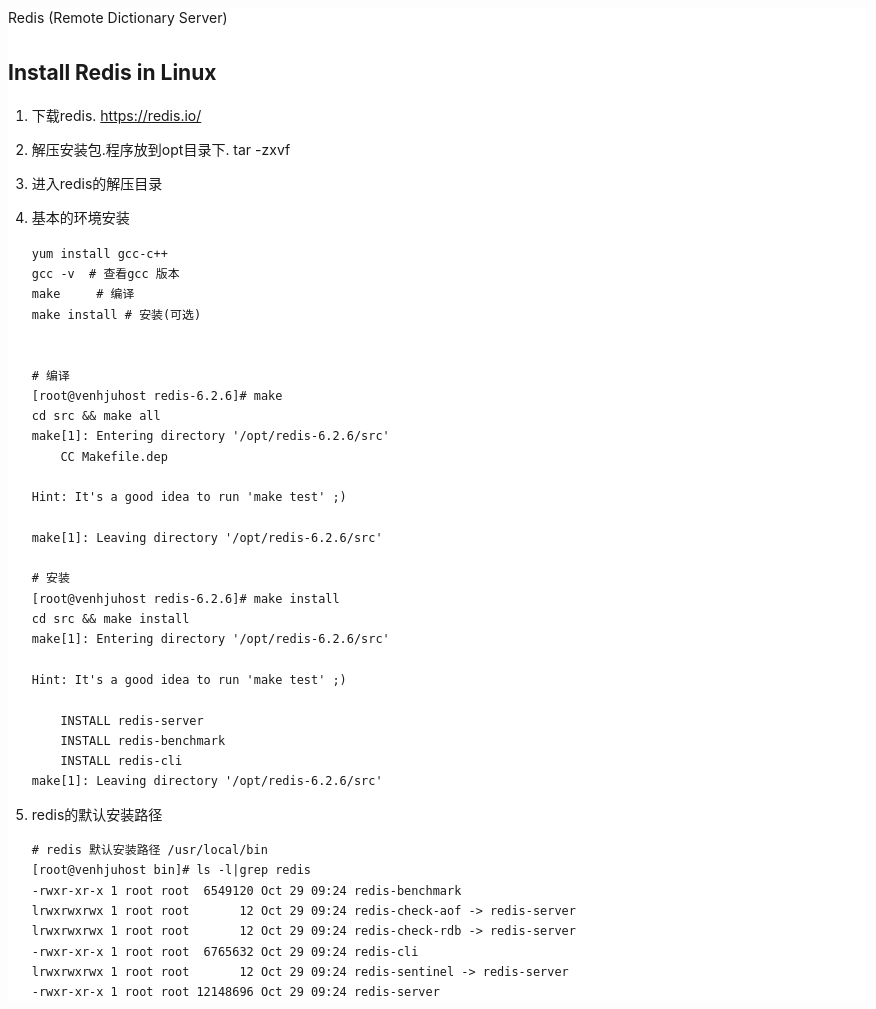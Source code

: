 Redis (Remote Dictionary Server)

## Install Redis in Linux

1. 下载redis. https://redis.io/

2. 解压安装包.程序放到opt目录下.  tar -zxvf <filename>

3. 进入redis的解压目录

4. 基本的环境安装

   ```shell
   yum install gcc-c++
   gcc -v  # 查看gcc 版本
   make  	# 编译
   make install # 安装(可选)
   
   
   # 编译
   [root@venhjuhost redis-6.2.6]# make
   cd src && make all
   make[1]: Entering directory '/opt/redis-6.2.6/src'
       CC Makefile.dep
   
   Hint: It's a good idea to run 'make test' ;)
   
   make[1]: Leaving directory '/opt/redis-6.2.6/src'
   
   # 安装
   [root@venhjuhost redis-6.2.6]# make install
   cd src && make install
   make[1]: Entering directory '/opt/redis-6.2.6/src'
   
   Hint: It's a good idea to run 'make test' ;)
   
       INSTALL redis-server
       INSTALL redis-benchmark
       INSTALL redis-cli
   make[1]: Leaving directory '/opt/redis-6.2.6/src'
   ```
   
   
   
5. redis的默认安装路径

   ```shell
   # redis 默认安装路径 /usr/local/bin
   [root@venhjuhost bin]# ls -l|grep redis
   -rwxr-xr-x 1 root root  6549120 Oct 29 09:24 redis-benchmark
   lrwxrwxrwx 1 root root       12 Oct 29 09:24 redis-check-aof -> redis-server
   lrwxrwxrwx 1 root root       12 Oct 29 09:24 redis-check-rdb -> redis-server
   -rwxr-xr-x 1 root root  6765632 Oct 29 09:24 redis-cli
   lrwxrwxrwx 1 root root       12 Oct 29 09:24 redis-sentinel -> redis-server
   -rwxr-xr-x 1 root root 12148696 Oct 29 09:24 redis-server
   ```

